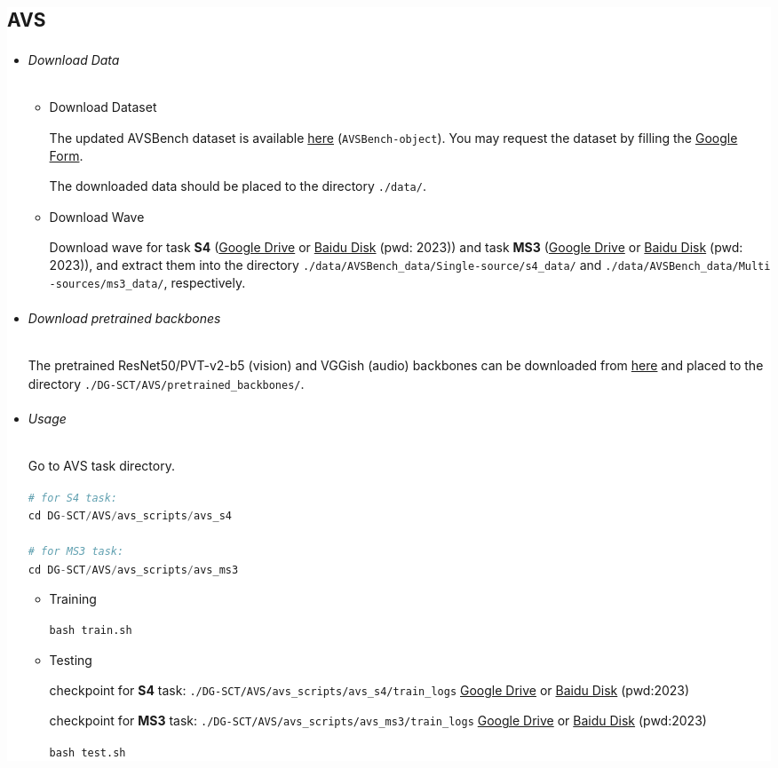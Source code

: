## AVS

- ###### Download Data

  - Download Dataset

    The updated AVSBench dataset is available [here](http://www.avlbench.opennlplab.cn/download) (`AVSBench-object`). You may request the dataset by filling the [Google Form](https://forms.gle/GKzkU2pEkh8aQVHN6).

    The downloaded data should be placed to the directory `./data/`.

  - Download Wave

    Download wave for task **S4** ([Google Drive](https://drive.google.com/file/d/1Sb5pQZfL1mPPz0RakjdNw2cG_Cd7l3RH/view?usp=drive_link) or [Baidu Disk](https://pan.baidu.com/s/1kaKSHNx2c7qtAYpceL2PMw) (pwd: 2023)) and task **MS3** ([Google Drive](https://drive.google.com/file/d/1duAe9ryUZosTGYl29YYHRcTVCP7DrjF1/view?usp=drive_link) or [Baidu Disk](https://pan.baidu.com/s/1IQkTnnXRte6AXQ-aOpWFHA) (pwd: 2023)), and extract them into the directory `./data/AVSBench_data/Single-source/s4_data/` and `./data/AVSBench_data/Multi-sources/ms3_data/`, respectively.

- ###### Download pretrained backbones

  The pretrained ResNet50/PVT-v2-b5 (vision) and VGGish (audio) backbones can be downloaded from [here](https://drive.google.com/drive/folders/1386rcFHJ1QEQQMF6bV1rXJTzy8v26RTV?usp=sharing) and placed to the directory `./DG-SCT/AVS/pretrained_backbones/`.

- ###### Usage

  Go to AVS task directory.

  ```python
  # for S4 task:
  cd DG-SCT/AVS/avs_scripts/avs_s4
  
  # for MS3 task:
  cd DG-SCT/AVS/avs_scripts/avs_ms3
  ```

  - Training

    ```python
    bash train.sh
    ```

  - Testing

    checkpoint for **S4** task: `./DG-SCT/AVS/avs_scripts/avs_s4/train_logs` [Google Drive](https://drive.google.com/drive/folders/10NuIQG6n4JKuMO4a_zZ9B7DWTYohDp9k?usp=drive_link) or [Baidu Disk](https://pan.baidu.com/s/1BoR4jYAMPIm_dsmYO4GpsA) (pwd:2023)

    checkpoint for **MS3** task: `./DG-SCT/AVS/avs_scripts/avs_ms3/train_logs` [Google Drive](https://drive.google.com/drive/folders/1kqbtVN8FSEN-Xo1xX7vCAU5rI7vVJRjU?usp=drive_link) or [Baidu Disk](https://pan.baidu.com/s/1kREd81gssJhdJB9V-4E86g) (pwd:2023)

    ```
    bash test.sh
    ```
